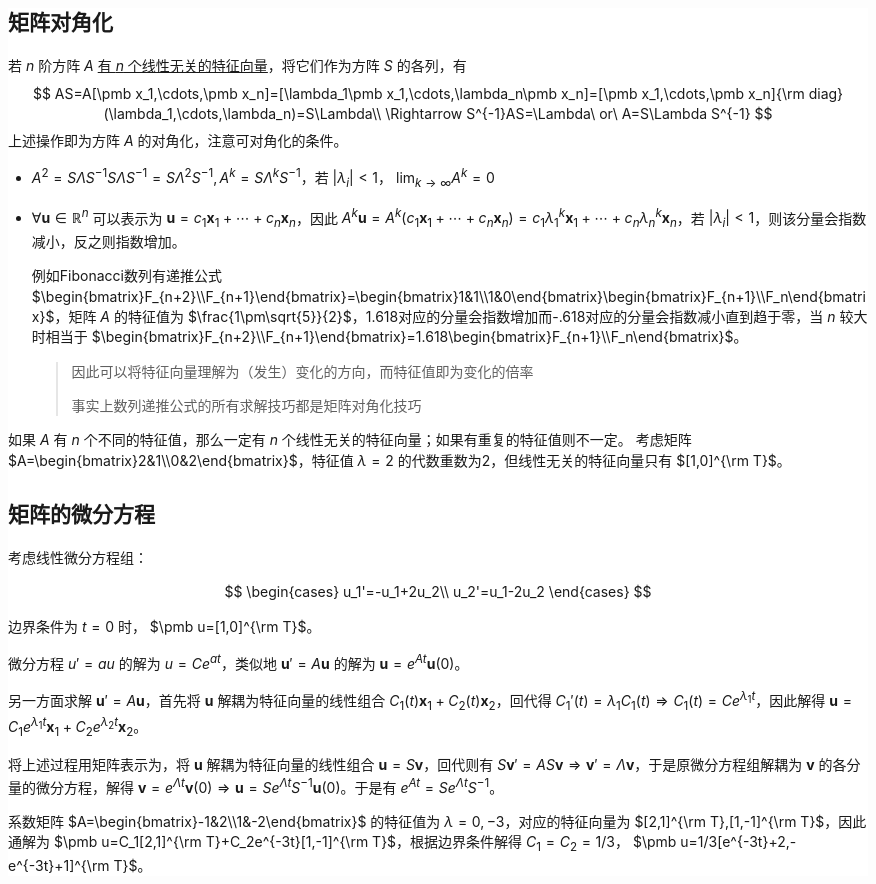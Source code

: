 ## 矩阵对角化

若 $n$ 阶方阵 $A$ <u>有 $n$ 个线性无关的特征向量</u>，将它们作为方阵 $S$ 的各列，有
$$
AS=A[\pmb x_1,\cdots,\pmb x_n]=[\lambda_1\pmb x_1,\cdots,\lambda_n\pmb x_n]=[\pmb x_1,\cdots,\pmb x_n]{\rm diag}(\lambda_1,\cdots,\lambda_n)=S\Lambda\\
\Rightarrow S^{-1}AS=\Lambda\ or\ A=S\Lambda S^{-1}
$$
上述操作即为方阵 $A$ 的对角化，注意可对角化的条件。

* $A^2=S\Lambda S^{-1}S\Lambda S^{-1}=S\Lambda^2 S^{-1},A^k=S\Lambda^k S^{-1}$，若 $|\lambda_i|<1$， $\lim_{k\to \infty}A^k=0$ 

* $\forall \pmb u\in\mathbb{R}^n$ 可以表示为 $\pmb u=c_1\pmb x_1+\cdots+c_n\pmb x_n$，因此 $A^k\pmb u=A^k(c_1\pmb x_1+\cdots+c_n\pmb x_n)=c_1\lambda_1^k\pmb x_1+\cdots+c_n\lambda_n^k\pmb x_n$，若 $|\lambda_i|<1$，则该分量会指数减小，反之则指数增加。

  例如Fibonacci数列有递推公式 $\begin{bmatrix}F_{n+2}\\F_{n+1}\end{bmatrix}=\begin{bmatrix}1&1\\1&0\end{bmatrix}\begin{bmatrix}F_{n+1}\\F_n\end{bmatrix}$，矩阵 $A$ 的特征值为 $\frac{1\pm\sqrt{5}}{2}$，1.618对应的分量会指数增加而-.618对应的分量会指数减小直到趋于零，当 $n$ 较大时相当于 $\begin{bmatrix}F_{n+2}\\F_{n+1}\end{bmatrix}=1.618\begin{bmatrix}F_{n+1}\\F_n\end{bmatrix}$。

  > 因此可以将特征向量理解为（发生）变化的方向，而特征值即为变化的倍率
  >
  > 事实上数列递推公式的所有求解技巧都是矩阵对角化技巧

如果 $A$ 有 $n$ 个不同的特征值，那么一定有 $n$ 个线性无关的特征向量；如果有重复的特征值则不一定。 考虑矩阵 $A=\begin{bmatrix}2&1\\0&2\end{bmatrix}$，特征值 $\lambda=2$ 的代数重数为2，但线性无关的特征向量只有 $[1,0]^{\rm T}$。

## 矩阵的微分方程

考虑线性微分方程组：

$$
\begin{cases}
u_1'=-u_1+2u_2\\
u_2'=u_1-2u_2
\end{cases}
$$

边界条件为 $t=0$ 时， $\pmb u=[1,0]^{\rm T}$。

微分方程 $u'=au$ 的解为 $u=Ce^{at}$，类似地 $\pmb u'=A\pmb u$ 的解为 $\pmb u=e^{At}\pmb u(0)$。

另一方面求解 $\pmb u'=A\pmb u$，首先将 $\pmb u$ 解耦为特征向量的线性组合 $C_1(t)\pmb x_1+C_2(t)\pmb x_2$，回代得 $C_1'(t)=\lambda_1C_1(t)\Rightarrow C_1(t)=Ce^{\lambda_1t}$，因此解得 $\pmb u=C_1e^{\lambda_1t}\pmb x_1+C_2e^{\lambda_2t}\pmb x_2$。

将上述过程用矩阵表示为，将 $\pmb u$ 解耦为特征向量的线性组合 $\pmb u=S\pmb v$，回代则有 $S\pmb v'=AS\pmb v\Rightarrow \pmb v'=\Lambda\pmb v$，于是原微分方程组解耦为 $\pmb v$ 的各分量的微分方程，解得 $\pmb v=e^{\Lambda t}\pmb v(0)\Rightarrow \pmb u=Se^{\Lambda t}S^{-1}\pmb u(0)$。于是有 $e^{At}=Se^{\Lambda t}S^{-1}$。

系数矩阵 $A=\begin{bmatrix}-1&2\\1&-2\end{bmatrix}$ 的特征值为 $\lambda=0,-3$，对应的特征向量为 $[2,1]^{\rm T},[1,-1]^{\rm T}$，因此通解为 $\pmb u=C_1[2,1]^{\rm T}+C_2e^{-3t}[1,-1]^{\rm T}$，根据边界条件解得 $C_1=C_2=1/3$， $\pmb u=1/3[e^{-3t}+2,-e^{-3t}+1]^{\rm T}$。
